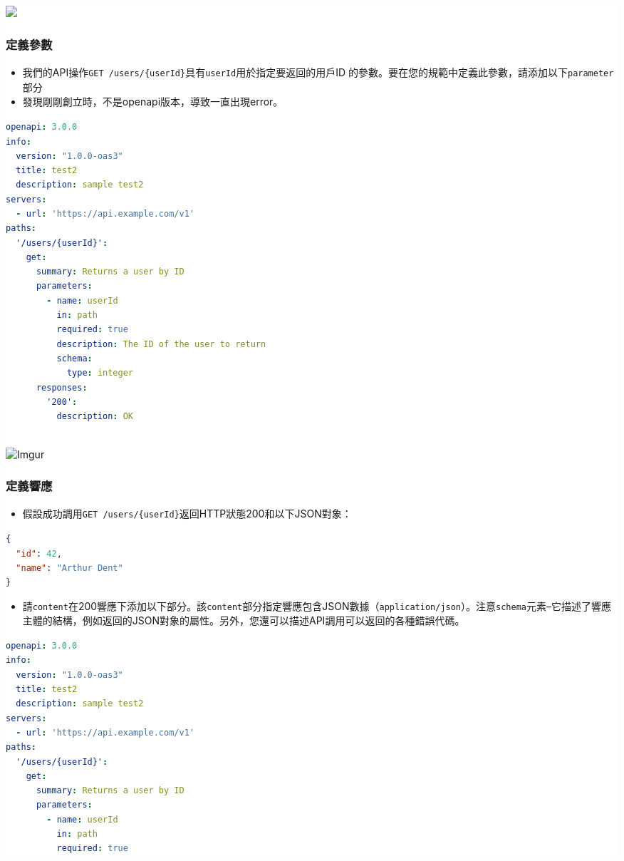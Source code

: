 ![](https://images2.imgbox.com/ff/c9/oq30mpmC_o.png)

### 定義參數

- 我們的API操作`GET /users/{userId}`具有`userId`用於指定要返回的用戶ID 的參數。要在您的規範中定義此參數，請添加以下`parameter`部分
- 發現剛剛創立時，不是openapi版本，導致一直出現error。
```yaml
openapi: 3.0.0
info:
  version: "1.0.0-oas3"
  title: test2
  description: sample test2
servers:
  - url: 'https://api.example.com/v1'
paths:
  '/users/{userId}':
    get:
      summary: Returns a user by ID
      parameters:
        - name: userId
          in: path
          required: true
          description: The ID of the user to return
          schema:
            type: integer
      responses:
        '200':
          description: OK



```

![Imgur](https://i.imgur.com/Fs4KMZC.png)


### 定義響應

- 假設成功調用`GET /users/{userId}`返回HTTP狀態200和以下JSON對象：

```json
{
  "id": 42,
  "name": "Arthur Dent"
}
```

- 請`content`在200響應下添加以下部分。該`content`部分指定響應包含JSON數據（`application/json`）。注意`schema`元素–它描述了響應主體的結構，例如返回的JSON對象的屬性。另外，您還可以描述API調用可以返回的各種錯誤代碼。

```yaml
openapi: 3.0.0
info:
  version: "1.0.0-oas3"
  title: test2
  description: sample test2
servers:
  - url: 'https://api.example.com/v1'
paths:
  '/users/{userId}':
    get:
      summary: Returns a user by ID
      parameters:
        - name: userId
          in: path
          required: true
```